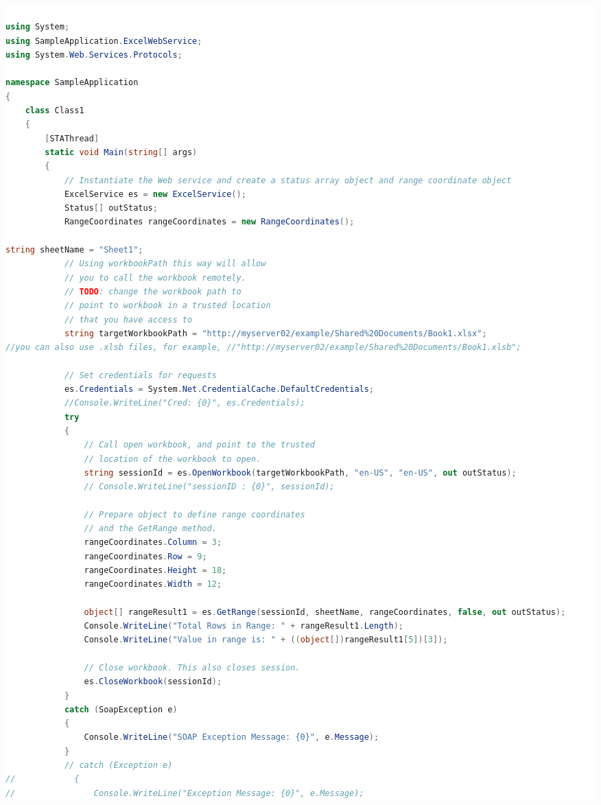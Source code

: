     
    


```csharp

using System;
using SampleApplication.ExcelWebService;
using System.Web.Services.Protocols;

namespace SampleApplication
{
    class Class1
    {
        [STAThread]
        static void Main(string[] args)
        {            
            // Instantiate the Web service and create a status array object and range coordinate object
            ExcelService es = new ExcelService();
            Status[] outStatus;
            RangeCoordinates rangeCoordinates = new RangeCoordinates();
            
string sheetName = "Sheet1";
            // Using workbookPath this way will allow 
            // you to call the workbook remotely.
            // TODO: change the workbook path to 
            // point to workbook in a trusted location
            // that you have access to 
            string targetWorkbookPath = "http://myserver02/example/Shared%20Documents/Book1.xlsx";
//you can also use .xlsb files, for example, //"http://myserver02/example/Shared%20Documents/Book1.xlsb";

            // Set credentials for requests
            es.Credentials = System.Net.CredentialCache.DefaultCredentials;
            //Console.WriteLine("Cred: {0}", es.Credentials);
            try
            {
                // Call open workbook, and point to the trusted   
                // location of the workbook to open.
                string sessionId = es.OpenWorkbook(targetWorkbookPath, "en-US", "en-US", out outStatus);
                // Console.WriteLine("sessionID : {0}", sessionId);

                // Prepare object to define range coordinates
                // and the GetRange method.
                rangeCoordinates.Column = 3;
                rangeCoordinates.Row = 9;
                rangeCoordinates.Height = 18;
                rangeCoordinates.Width = 12;

                object[] rangeResult1 = es.GetRange(sessionId, sheetName, rangeCoordinates, false, out outStatus);
                Console.WriteLine("Total Rows in Range: " + rangeResult1.Length);
                Console.WriteLine("Value in range is: " + ((object[])rangeResult1[5])[3]); 
        
                // Close workbook. This also closes session.
                es.CloseWorkbook(sessionId);
            }
            catch (SoapException e)
            {
                Console.WriteLine("SOAP Exception Message: {0}", e.Message);
            }
            // catch (Exception e)
//            {
//                Console.WriteLine("Exception Message: {0}", e.Message);
```